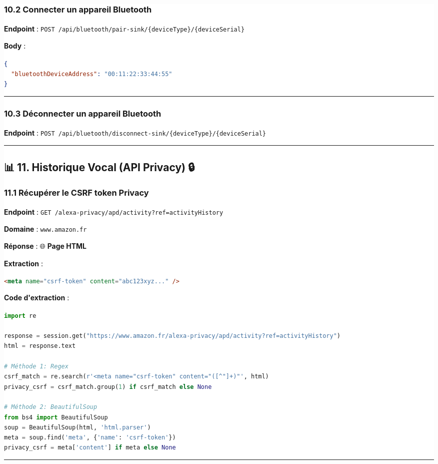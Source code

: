 
### 10.2 Connecter un appareil Bluetooth

**Endpoint** : `POST /api/bluetooth/pair-sink/{deviceType}/{deviceSerial}`

**Body** :

```json
{
  "bluetoothDeviceAddress": "00:11:22:33:44:55"
}
```

---

### 10.3 Déconnecter un appareil Bluetooth

**Endpoint** : `POST /api/bluetooth/disconnect-sink/{deviceType}/{deviceSerial}`

---

## 📊 11. Historique Vocal (API Privacy) 🔒

### 11.1 Récupérer le CSRF token Privacy

**Endpoint** : `GET /alexa-privacy/apd/activity?ref=activityHistory`

**Domaine** : `www.amazon.fr`

**Réponse** : 🌐 **Page HTML**

**Extraction** :

```html
<meta name="csrf-token" content="abc123xyz..." />
```

**Code d'extraction** :

```python
import re

response = session.get("https://www.amazon.fr/alexa-privacy/apd/activity?ref=activityHistory")
html = response.text

# Méthode 1: Regex
csrf_match = re.search(r'<meta name="csrf-token" content="([^"]+)"', html)
privacy_csrf = csrf_match.group(1) if csrf_match else None

# Méthode 2: BeautifulSoup
from bs4 import BeautifulSoup
soup = BeautifulSoup(html, 'html.parser')
meta = soup.find('meta', {'name': 'csrf-token'})
privacy_csrf = meta['content'] if meta else None
```

---
